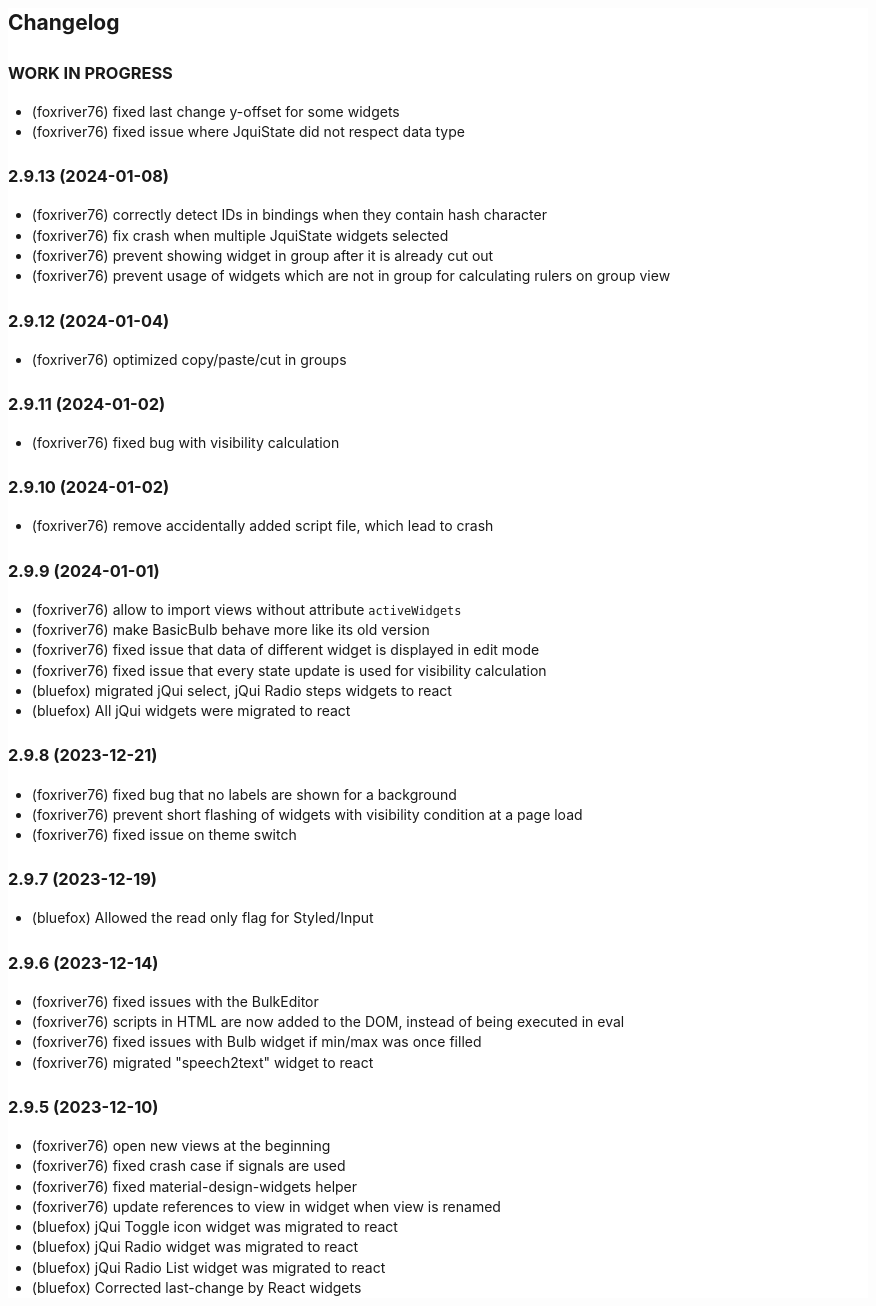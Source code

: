 ## Changelog
### **WORK IN PROGRESS**
* (foxriver76) fixed last change y-offset for some widgets
* (foxriver76) fixed issue where JquiState did not respect data type

### 2.9.13 (2024-01-08)
* (foxriver76) correctly detect IDs in bindings when they contain hash character
* (foxriver76) fix crash when multiple JquiState widgets selected
* (foxriver76) prevent showing widget in group after it is already cut out
* (foxriver76) prevent usage of widgets which are not in group for calculating rulers on group view

### 2.9.12 (2024-01-04)
* (foxriver76) optimized copy/paste/cut in groups

### 2.9.11 (2024-01-02)
* (foxriver76) fixed bug with visibility calculation

### 2.9.10 (2024-01-02)
* (foxriver76) remove accidentally added script file, which lead to crash

### 2.9.9 (2024-01-01)
* (foxriver76) allow to import views without attribute `activeWidgets`
* (foxriver76) make BasicBulb behave more like its old version
* (foxriver76) fixed issue that data of different widget is displayed in edit mode
* (foxriver76) fixed issue that every state update is used for visibility calculation
* (bluefox) migrated jQui select, jQui Radio steps widgets to react
* (bluefox) All jQui widgets were migrated to react

### 2.9.8 (2023-12-21)
* (foxriver76) fixed bug that no labels are shown for a background
* (foxriver76) prevent short flashing of widgets with visibility condition at a page load
* (foxriver76) fixed issue on theme switch

### 2.9.7 (2023-12-19)
* (bluefox) Allowed the read only flag for Styled/Input

### 2.9.6 (2023-12-14)
* (foxriver76) fixed issues with the BulkEditor
* (foxriver76) scripts in HTML are now added to the DOM, instead of being executed in eval
* (foxriver76) fixed issues with Bulb widget if min/max was once filled
* (foxriver76) migrated "speech2text" widget to react

### 2.9.5 (2023-12-10)
* (foxriver76) open new views at the beginning
* (foxriver76) fixed crash case if signals are used
* (foxriver76) fixed material-design-widgets helper 
* (foxriver76) update references to view in widget when view is renamed
* (bluefox) jQui Toggle icon widget was migrated to react
* (bluefox) jQui Radio widget was migrated to react
* (bluefox) jQui Radio List widget was migrated to react
* (bluefox) Corrected last-change by React widgets
